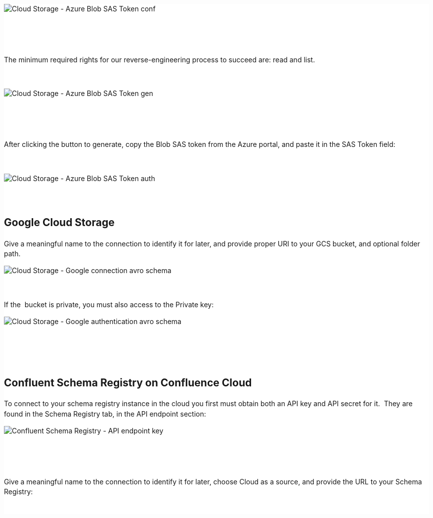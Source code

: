 ![Cloud Storage - Azure Blob SAS Token conf](<lib/Cloud Storage - Azure Blob SAS Token conf.png>)

&nbsp;

&nbsp;

The minimum required rights for our reverse-engineering process to succeed are: read and list.

&nbsp;

![Cloud Storage - Azure Blob SAS Token gen](<lib/Cloud Storage - Azure Blob SAS Token gen.png>)

&nbsp;

&nbsp;

After clicking the button to generate, copy the Blob SAS token from the Azure portal, and paste it in the SAS Token field:

&nbsp;

![Cloud Storage - Azure Blob SAS Token auth](<lib/Cloud Storage - Azure Blob SAS Token auth.png>)

&nbsp;

## Google Cloud Storage

Give a meaningful name to the connection to identify it for later, and provide proper URI to your GCS bucket, and optional folder path.

![Cloud Storage - Google connection avro schema](<lib/Cloud Storage - Google connection.png>)

&nbsp;

If the&nbsp; bucket is private, you must also access to the Private key:

![Cloud Storage - Google authentication avro schema](<lib/Cloud Storage - Google authentication.png>)

&nbsp;

&nbsp;

## Confluent Schema Registry on Confluence Cloud

To connect to your schema registry instance in the cloud you first must obtain both an API key and API secret for it.&nbsp; They are found in the Schema Registry tab, in the API endpoint section:

![Confluent Schema Registry - API endpoint key](<lib/Confluent Schema Registry - API endpoint key.png>)

&nbsp;

&nbsp;

Give a meaningful name to the connection to identify it for later, choose Cloud as a source, and provide the URL to your Schema Registry:

&nbsp;
